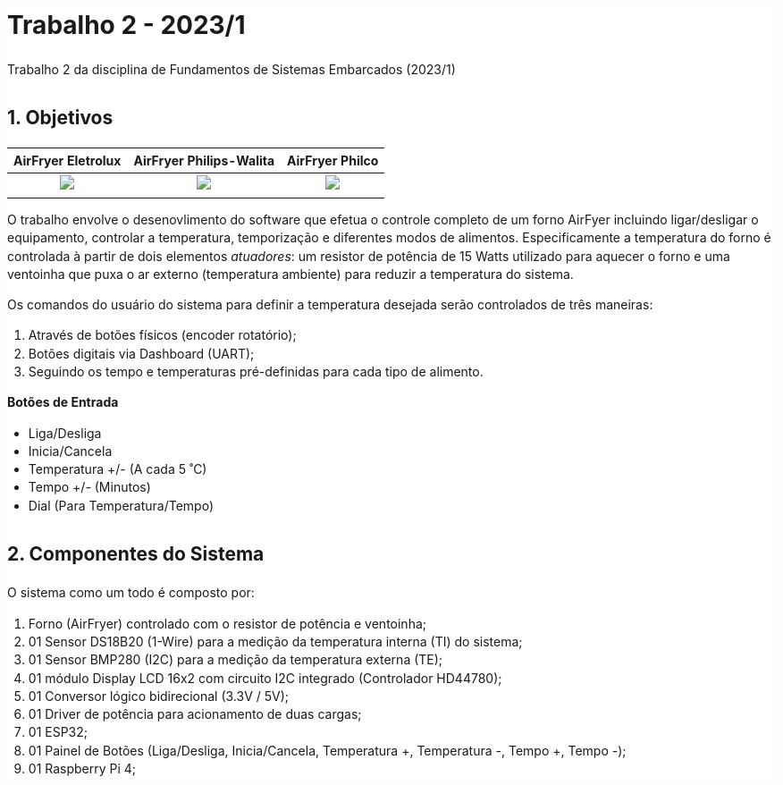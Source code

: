 # Trabalho 2 - 2023/1

Trabalho 2 da disciplina de Fundamentos de Sistemas Embarcados (2023/1)

## 1. Objetivos


AirFryer Eletrolux | AirFryer Philips-Walita  |  AirFryer Philco
:-------------------------:|:-------------------------:|:-------------------------:
<img src="https://electrolux.vtexassets.com/arquivos/ids/219311-1200-1200?v=637849516015500000&width=1200&height=1200&aspect=true" data-canonical-src="https://electrolux.vtexassets.com/arquivos/ids/219311-1200-1200?v=637849516015500000&width=1200&height=1200&aspect=true" width="200"/> | <img src="https://polishop.vtexassets.com/arquivos/ids/680556-1200-1200?v=637799494321430000&width=1200&height=1200&aspect=true" data-canonical-src="https://polishop.vtexassets.com/arquivos/ids/680556-1200-1200?v=637799494321430000&width=1200&height=1200&aspect=true" width="200"/> | <img src="https://i.zst.com.br/thumbs/12/c/39/1942768547.jpg" data-canonical-src="https://i.zst.com.br/thumbs/12/c/39/1942768547.jpg" width="200"/>

O trabalho envolve o desenovlimento do software que efetua o controle completo de um forno AirFyer incluindo ligar/desligar o equipamento, controlar a temperatura, temporização e diferentes modos de alimentos. Especificamente a temperatura do forno é controlada à partir de dois elementos *atuadores*: um resistor de potência de 15 Watts utilizado para aquecer o forno e uma ventoinha que puxa o ar externo (temperatura ambiente) para reduzir a temperatura do sistema. 

Os comandos do usuário do sistema para definir a temperatura desejada serão controlados de três maneiras:
1. Através de botões físicos (encoder rotatório);
2. Botões digitais via Dashboard (UART);
3. Seguindo os tempo e temperaturas pré-definidas para cada tipo de alimento.

**Botões de Entrada**
- Liga/Desliga  
- Inicia/Cancela
- Temperatura +/- (A cada 5 ˚C)  
- Tempo +/- (Minutos)  
- Dial (Para Temperatura/Tempo)

## 2. Componentes do Sistema

O sistema como um todo é composto por:
1. Forno (AirFryer) controlado com o resistor de potência e ventoinha;
2. 01 Sensor DS18B20 (1-Wire) para a medição da temperatura interna (TI) do sistema;
3. 01 Sensor BMP280 (I2C) para a medição da temperatura externa (TE);
4. 01 módulo Display LCD 16x2 com circuito I2C integrado (Controlador HD44780);
5. 01 Conversor lógico bidirecional (3.3V / 5V);
6. 01 Driver de potência para acionamento de duas cargas;
6. 01 ESP32;
7. 01 Painel de Botões (Liga/Desliga, Inicia/Cancela, Temperatura +, Temperatura -, Tempo +, Tempo -);
8. 01 Raspberry Pi 4;
